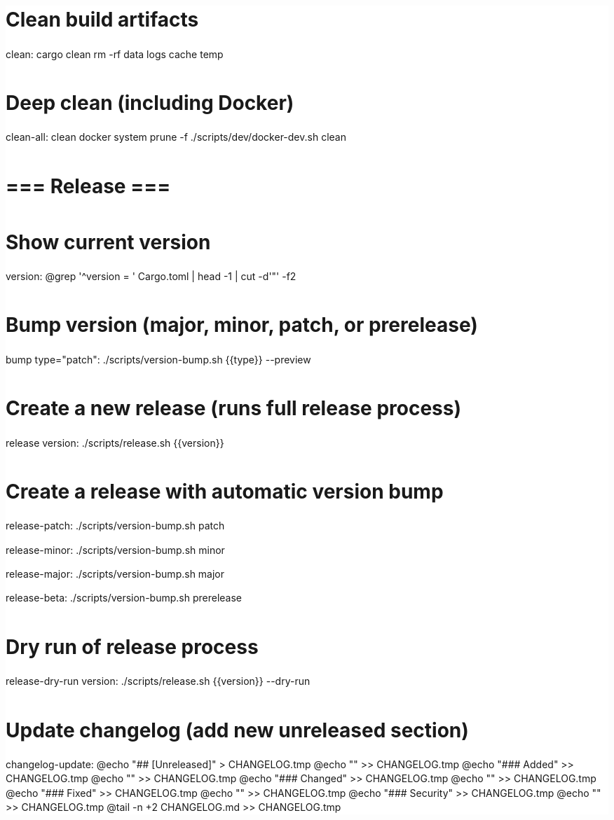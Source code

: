 # Clean build artifacts
clean:
  cargo clean
  rm -rf data logs cache temp

# Deep clean (including Docker)
clean-all: clean
  docker system prune -f
  ./scripts/dev/docker-dev.sh clean

# === Release ===

# Show current version
version:
  @grep '^version = ' Cargo.toml | head -1 | cut -d'"' -f2

# Bump version (major, minor, patch, or prerelease)
bump type="patch":
  ./scripts/version-bump.sh {{type}} --preview

# Create a new release (runs full release process)
release version:
  ./scripts/release.sh {{version}}

# Create a release with automatic version bump
release-patch:
  ./scripts/version-bump.sh patch

release-minor:
  ./scripts/version-bump.sh minor

release-major:
  ./scripts/version-bump.sh major

release-beta:
  ./scripts/version-bump.sh prerelease

# Dry run of release process
release-dry-run version:
  ./scripts/release.sh {{version}} --dry-run

# Update changelog (add new unreleased section)
changelog-update:
  @echo "## [Unreleased]" > CHANGELOG.tmp
  @echo "" >> CHANGELOG.tmp
  @echo "### Added" >> CHANGELOG.tmp
  @echo "" >> CHANGELOG.tmp
  @echo "### Changed" >> CHANGELOG.tmp
  @echo "" >> CHANGELOG.tmp
  @echo "### Fixed" >> CHANGELOG.tmp
  @echo "" >> CHANGELOG.tmp
  @echo "### Security" >> CHANGELOG.tmp
  @echo "" >> CHANGELOG.tmp
  @tail -n +2 CHANGELOG.md >> CHANGELOG.tmp